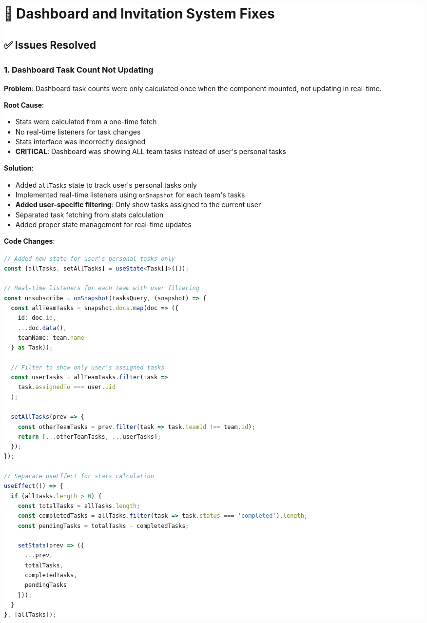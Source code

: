 # 🚀 Dashboard and Invitation System Fixes

## ✅ **Issues Resolved**

### **1. Dashboard Task Count Not Updating**
**Problem**: Dashboard task counts were only calculated once when the component mounted, not updating in real-time.

**Root Cause**: 
- Stats were calculated from a one-time fetch
- No real-time listeners for task changes
- Stats interface was incorrectly designed
- **CRITICAL**: Dashboard was showing ALL team tasks instead of user's personal tasks

**Solution**:
- Added `allTasks` state to track user's personal tasks only
- Implemented real-time listeners using `onSnapshot` for each team's tasks
- **Added user-specific filtering**: Only show tasks assigned to the current user
- Separated task fetching from stats calculation
- Added proper state management for real-time updates

**Code Changes**:
```typescript
// Added new state for user's personal tasks only
const [allTasks, setAllTasks] = useState<Task[]>([]);

// Real-time listeners for each team with user filtering
const unsubscribe = onSnapshot(tasksQuery, (snapshot) => {
  const allTeamTasks = snapshot.docs.map(doc => ({ 
    id: doc.id, 
    ...doc.data(),
    teamName: team.name
  } as Task));
  
  // Filter to show only user's assigned tasks
  const userTasks = allTeamTasks.filter(task => 
    task.assignedTo === user.uid
  );
  
  setAllTasks(prev => {
    const otherTeamTasks = prev.filter(task => task.teamId !== team.id);
    return [...otherTeamTasks, ...userTasks];
  });
});

// Separate useEffect for stats calculation
useEffect(() => {
  if (allTasks.length > 0) {
    const totalTasks = allTasks.length;
    const completedTasks = allTasks.filter(task => task.status === 'completed').length;
    const pendingTasks = totalTasks - completedTasks;
    
    setStats(prev => ({
      ...prev,
      totalTasks,
      completedTasks,
      pendingTasks
    }));
  }
}, [allTasks]);
```

